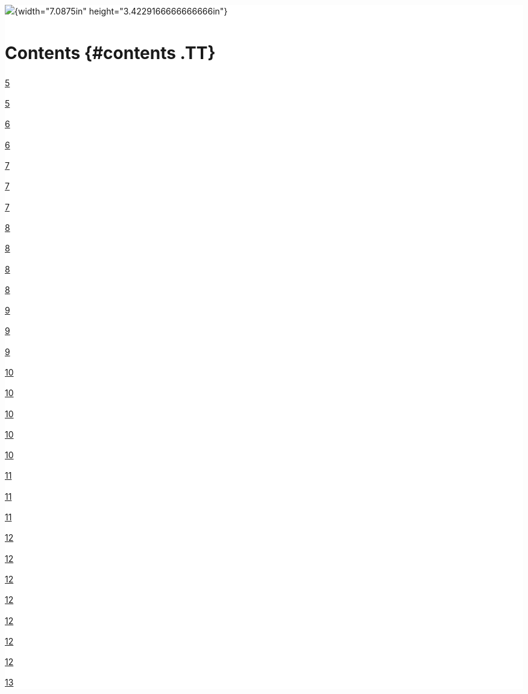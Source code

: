 ![](media/image1.jpeg){width="7.0875in" height="3.4229166666666666in"}

Contents {#contents .TT}
========

[5](#foreword)

[5](#introduction)

[6](#scope)

[6](#references)

[7](#definitions-and-abbreviations)

[7](#definitions)

[7](#abbreviations)

[8](#system-overview)

[8](#system-context)

[8](#information-object-classes)

[8](#information-entities-imported-and-local-labels)

[9](#class-diagram)

[9](#attributes-and-relationships)

[9](#inheritance)

[10](#information-object-class-ioc-definitions)

[10](#deltasynchronizationirp)

[10](#definition)

[10](#information-relationship-definitions)

[10](#information-attribute-definition)

[11](#interface-definition)

[11](#class-diagram-1)

[11](#generic-rules)

[12](#deltasynchgenericparts-interface-m)

[12](#operation-managedeltasynchronization-m)

[12](#definition-1)

[12](#input-parameters)

[12](#output-parameters)

[12](#pre-condition)

[12](#post-condition)

[13](#exceptions)
